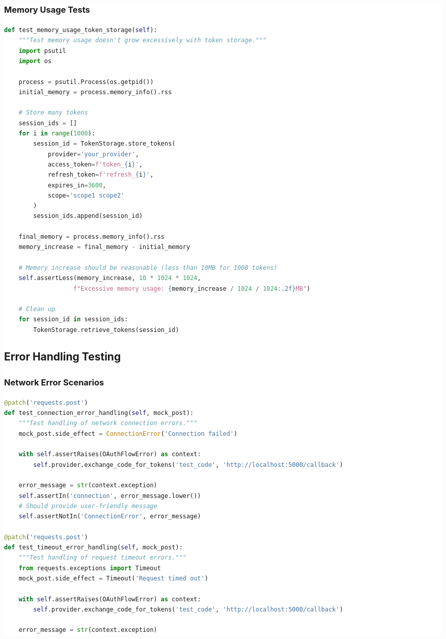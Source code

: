 
### Memory Usage Tests

```python
def test_memory_usage_token_storage(self):
    """Test memory usage doesn't grow excessively with token storage."""
    import psutil
    import os
    
    process = psutil.Process(os.getpid())
    initial_memory = process.memory_info().rss
    
    # Store many tokens
    session_ids = []
    for i in range(1000):
        session_id = TokenStorage.store_tokens(
            provider='your_provider',
            access_token=f'token_{i}',
            refresh_token=f'refresh_{i}',
            expires_in=3600,
            scope='scope1 scope2'
        )
        session_ids.append(session_id)
    
    final_memory = process.memory_info().rss
    memory_increase = final_memory - initial_memory
    
    # Memory increase should be reasonable (less than 10MB for 1000 tokens)
    self.assertLess(memory_increase, 10 * 1024 * 1024, 
                   f"Excessive memory usage: {memory_increase / 1024 / 1024:.2f}MB")
    
    # Clean up
    for session_id in session_ids:
        TokenStorage.retrieve_tokens(session_id)
```

## Error Handling Testing

### Network Error Scenarios

```python
@patch('requests.post')
def test_connection_error_handling(self, mock_post):
    """Test handling of network connection errors."""
    mock_post.side_effect = ConnectionError('Connection failed')
    
    with self.assertRaises(OAuthFlowError) as context:
        self.provider.exchange_code_for_tokens('test_code', 'http://localhost:5000/callback')
    
    error_message = str(context.exception)
    self.assertIn('connection', error_message.lower())
    # Should provide user-friendly message
    self.assertNotIn('ConnectionError', error_message)

@patch('requests.post')
def test_timeout_error_handling(self, mock_post):
    """Test handling of request timeout errors."""
    from requests.exceptions import Timeout
    mock_post.side_effect = Timeout('Request timed out')
    
    with self.assertRaises(OAuthFlowError) as context:
        self.provider.exchange_code_for_tokens('test_code', 'http://localhost:5000/callback')
    
    error_message = str(context.exception)
```